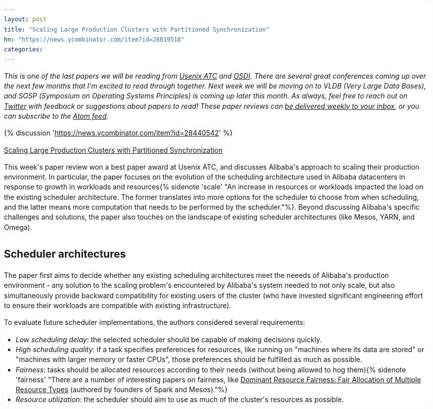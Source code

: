 ```yaml
---
layout: post
title: "Scaling Large Production Clusters with Partitioned Synchronization"
hn: "https://news.ycombinator.com/item?id=28819518"
categories:
---
```


_This is one of the last papers we will be reading from [Usenix ATC](https://www.usenix.org/conference/atc21) and [OSDI](https://www.usenix.org/conference/osdi21). There are several great conferences coming up over the next few months that I'm excited to read through together. Next week we will be moving on to VLDB (Very Large Data Bases), and SOSP (Symposium on Operating Systems Principles) is coming up later this month. As always, feel free to reach out on [Twitter](https://twitter.com/micahlerner) with feedback or suggestions about papers to read! These paper reviews can [be delivered weekly to your inbox](https://newsletter.micahlerner.com/), or you can subscribe to the [Atom feed](https://www.micahlerner.com/feed.xml)._

{% discussion 'https://news.ycombinator.com/item?id=28440542' %}

[Scaling Large Production Clusters with Partitioned Synchronization](https://www.usenix.org/system/files/atc21-feng-yihui.pdf)

This week's paper review won a best paper award at Usenix ATC, and discusses Alibaba's approach to scaling their production environment. In particular, the paper focuses on the evolution of the scheduling architecture used in Alibaba datacenters in response to growth in workloads and resources{% sidenote 'scale' "An increase in resources or workloads impacted the load on the existing scheduler architecture. The former translates into more options for the scheduler to choose from when scheduling, and the latter means more computation that needs to be performed by the scheduler."%}. Beyond discussing Alibaba's specific challenges and solutions, the paper also touches on the landscape of existing scheduler architectures (like Mesos, YARN, and Omega). 


## Scheduler architectures

The paper first aims to decide whether any existing scheduling architectures meet the neeeds of Alibaba's production environment - any solution to the scaling problem's encountered by Alibaba's system needed to not only scale, but also simultaneously provide backward compatibility for existing users of the cluster (who have invested significant engineering effort to ensure their workloads are compatible with existing infrastructure). 

 To evaluate future scheduler implementations, the authors considered several requirements:

- _Low scheduling delay_: the selected scheduler should be capable of making decisions quickly.
- _High scheduling quality_: if a task specifies preferences for resources, like running on "machines where its data are stored" or "machines with larger memory or faster CPUs", those preferences should be fulfilled as much as possible.
- _Fairness_: tasks should be allocated resources according to their needs (without being allowed to hog them){% sidenote 'fairness' "There are a number of interesting papers on fairness, like [Dominant Resource Fairness: Fair Allocation of Multiple Resource Types](https://cs.stanford.edu/~matei/papers/2011/nsdi_drf.pdf) (authored by founders of Spark and Mesos)."%}
- _Resource utilization_: the scheduler should aim to use as much of the cluster's resources as possible.
